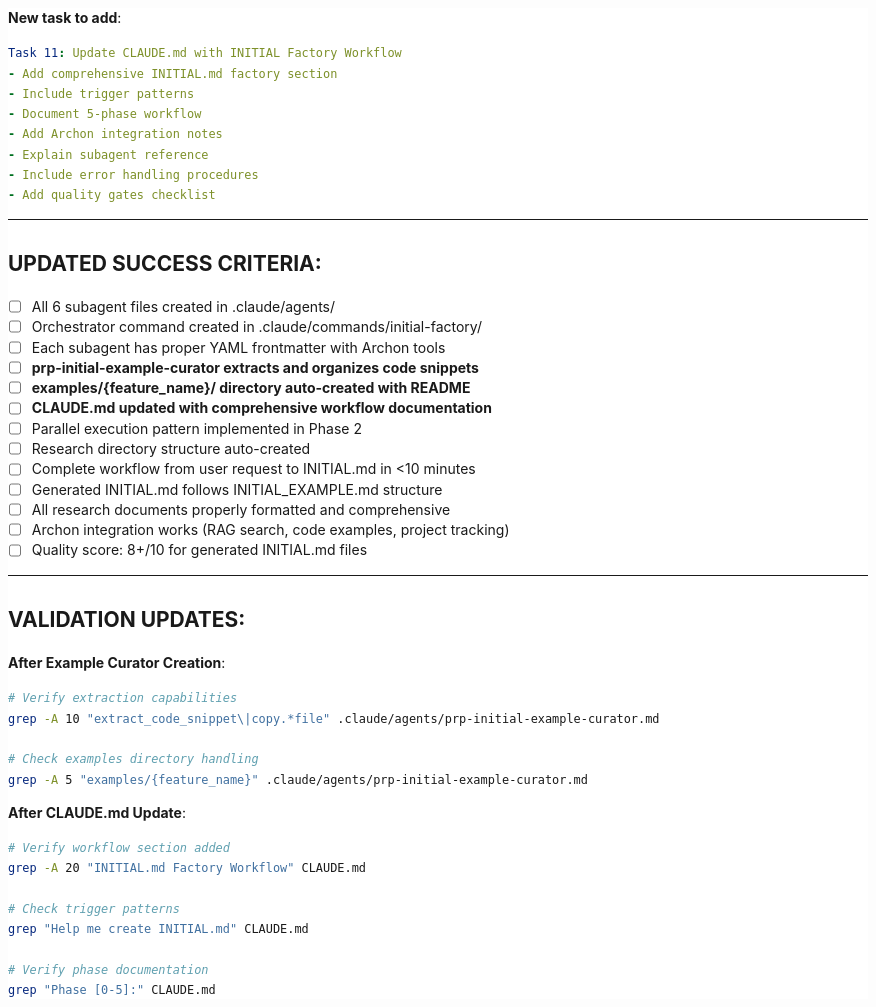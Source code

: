 **New task to add**:

```yaml
Task 11: Update CLAUDE.md with INITIAL Factory Workflow
- Add comprehensive INITIAL.md factory section
- Include trigger patterns
- Document 5-phase workflow
- Add Archon integration notes
- Explain subagent reference
- Include error handling procedures
- Add quality gates checklist
```

---

## UPDATED SUCCESS CRITERIA:

- [ ] All 6 subagent files created in .claude/agents/
- [ ] Orchestrator command created in .claude/commands/initial-factory/
- [ ] Each subagent has proper YAML frontmatter with Archon tools
- [ ] **prp-initial-example-curator extracts and organizes code snippets**
- [ ] **examples/{feature_name}/ directory auto-created with README**
- [ ] **CLAUDE.md updated with comprehensive workflow documentation**
- [ ] Parallel execution pattern implemented in Phase 2
- [ ] Research directory structure auto-created
- [ ] Complete workflow from user request to INITIAL.md in <10 minutes
- [ ] Generated INITIAL.md follows INITIAL_EXAMPLE.md structure
- [ ] All research documents properly formatted and comprehensive
- [ ] Archon integration works (RAG search, code examples, project tracking)
- [ ] Quality score: 8+/10 for generated INITIAL.md files

---

## VALIDATION UPDATES:

**After Example Curator Creation**:
```bash
# Verify extraction capabilities
grep -A 10 "extract_code_snippet\|copy.*file" .claude/agents/prp-initial-example-curator.md

# Check examples directory handling
grep -A 5 "examples/{feature_name}" .claude/agents/prp-initial-example-curator.md
```

**After CLAUDE.md Update**:
```bash
# Verify workflow section added
grep -A 20 "INITIAL.md Factory Workflow" CLAUDE.md

# Check trigger patterns
grep "Help me create INITIAL.md" CLAUDE.md

# Verify phase documentation
grep "Phase [0-5]:" CLAUDE.md
```
